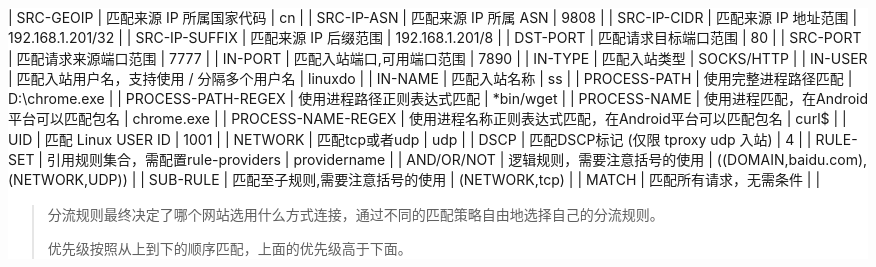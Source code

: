 | SRC-GEOIP          | 匹配来源 IP 所属国家代码                                   | cn                            |
| SRC-IP-ASN         | 匹配来源 IP 所属 ASN                                       | 9808                          |
| SRC-IP-CIDR        | 匹配来源 IP 地址范围                                       | 192.168.1.201/32              |
| SRC-IP-SUFFIX      | 匹配来源 IP 后缀范围                                       | 192.168.1.201/8               |
| DST-PORT           | 匹配请求目标端口范围                                       | 80                            |
| SRC-PORT           | 匹配请求来源端口范围                                       | 7777                          |
| IN-PORT            | 匹配入站端口,可用端口范围                                  | 7890                          |
| IN-TYPE            | 匹配入站类型                                               | SOCKS/HTTP                    |
| IN-USER            | 匹配入站用户名，支持使用 / 分隔多个用户名                  | linuxdo                       |
| IN-NAME            | 匹配入站名称                                               | ss                            |
| PROCESS-PATH       | 使用完整进程路径匹配                                       | D:\chrome.exe                 |
| PROCESS-PATH-REGEX | 使用进程路径正则表达式匹配                                 | *bin/wget                     |
| PROCESS-NAME       | 使用进程匹配，在Android平台可以匹配包名                    | chrome.exe                    |
| PROCESS-NAME-REGEX | 使用进程名称正则表达式匹配，在Android平台可以匹配包名      | curl$                         |
| UID                | 匹配 Linux USER ID                                         | 1001                          |
| NETWORK            | 匹配tcp或者udp                                             | udp                           |
| DSCP               | 匹配DSCP标记 (仅限 tproxy udp 入站)                        | 4                             |
| RULE-SET           | 引用规则集合，需配置rule-providers                         | providername                  |
| AND/OR/NOT         | 逻辑规则，需要注意括号的使用                               | ((DOMAIN,baidu.com),(NETWORK,UDP)) |
| SUB-RULE           | 匹配至子规则,需要注意括号的使用                            | (NETWORK,tcp)                 |
| MATCH              | 匹配所有请求，无需条件                                     |                               |

> 分流规则最终决定了哪个网站选用什么方式连接，通过不同的匹配策略自由地选择自己的分流规则。
> 
> 优先级按照从上到下的顺序匹配，上面的优先级高于下面。